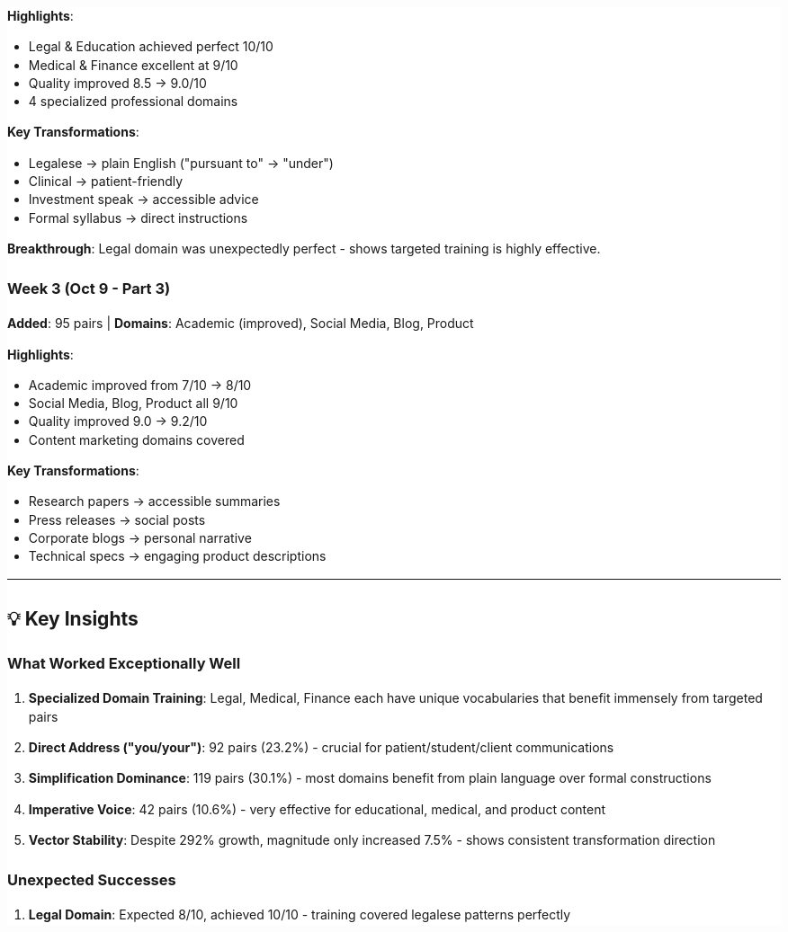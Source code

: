 **Highlights**:
- Legal & Education achieved perfect 10/10
- Medical & Finance excellent at 9/10
- Quality improved 8.5 → 9.0/10
- 4 specialized professional domains

**Key Transformations**:
- Legalese → plain English ("pursuant to" → "under")
- Clinical → patient-friendly
- Investment speak → accessible advice
- Formal syllabus → direct instructions

**Breakthrough**: Legal domain was unexpectedly perfect - shows targeted training is highly effective.

### Week 3 (Oct 9 - Part 3)
**Added**: 95 pairs | **Domains**: Academic (improved), Social Media, Blog, Product

**Highlights**:
- Academic improved from 7/10 → 8/10
- Social Media, Blog, Product all 9/10
- Quality improved 9.0 → 9.2/10
- Content marketing domains covered

**Key Transformations**:
- Research papers → accessible summaries
- Press releases → social posts
- Corporate blogs → personal narrative
- Technical specs → engaging product descriptions

---

## 💡 Key Insights

### What Worked Exceptionally Well

1. **Specialized Domain Training**: Legal, Medical, Finance each have unique vocabularies that benefit immensely from targeted pairs

2. **Direct Address ("you/your")**: 92 pairs (23.2%) - crucial for patient/student/client communications

3. **Simplification Dominance**: 119 pairs (30.1%) - most domains benefit from plain language over formal constructions

4. **Imperative Voice**: 42 pairs (10.6%) - very effective for educational, medical, and product content

5. **Vector Stability**: Despite 292% growth, magnitude only increased 7.5% - shows consistent transformation direction

### Unexpected Successes

1. **Legal Domain**: Expected 8/10, achieved 10/10 - training covered legalese patterns perfectly
